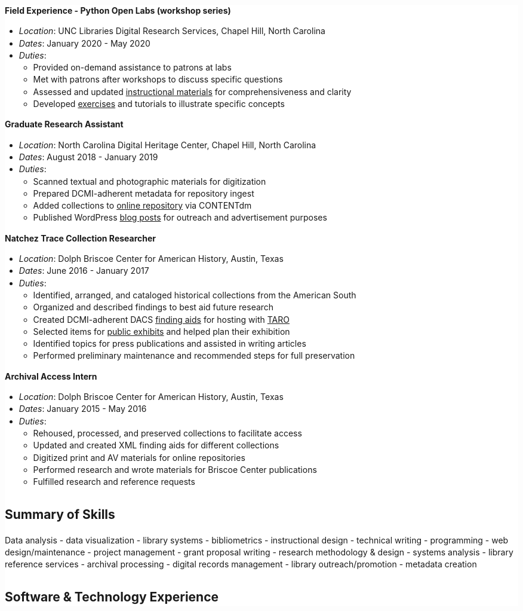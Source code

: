 **Field Experience - Python Open Labs (workshop series)**
  * *Location*: UNC Libraries Digital Research Services, Chapel Hill, North Carolina
  * *Dates*: January 2020 - May 2020
  * *Duties*:
    *	Provided on-demand assistance to patrons at labs
    *	Met with patrons after workshops to discuss specific questions
    *	Assessed and updated [instructional materials](https://unc-libraries-data.github.io/Python/) for comprehensiveness and clarity
    *	Developed [exercises](https://unc-libraries-data.github.io/Python/Jupyter/PandasExercises.html) and tutorials to illustrate specific concepts

**Graduate Research Assistant**
* *Location*: North Carolina Digital Heritage Center, Chapel Hill, North Carolina
* *Dates*: August 2018 - January 2019
* *Duties*:
  *	Scanned textual and photographic materials for digitization
  *	Prepared DCMI-adherent metadata for repository ingest
  *	Added collections to [online repository](https://www.digitalnc.org/) via CONTENTdm
  *	Published WordPress [blog posts](https://www.digitalnc.org/blog/author/npbyers/) for outreach and advertisement purposes

**Natchez Trace Collection Researcher**
* *Location*: Dolph Briscoe Center for American History, Austin, Texas
* *Dates*: June 2016 - January 2017
* *Duties*:
  *	Identified, arranged, and cataloged historical collections from the American South
  *	Organized and described findings to best aid future research
  *	Created DCMI-adherent DACS [finding aids](https://legacy.lib.utexas.edu/taro/utcah/03923/cah-03923.html) for hosting with [TARO](https://legacy.lib.utexas.edu/taro/)
  *	Selected items for [public exhibits](https://www.cah.utexas.edu/news/press_release.php?press=press_southern_exhibit) and helped plan their exhibition
  *	Identified topics for press publications and assisted in writing articles
  *	Performed preliminary maintenance and recommended steps for full preservation

**Archival Access Intern**
* *Location*: Dolph Briscoe Center for American History, Austin, Texas
* *Dates*: January 2015 - May 2016
* *Duties*:
  *	Rehoused, processed, and preserved collections to facilitate access
  *	Updated and created XML finding aids for different collections
  *	Digitized print and AV materials for online repositories
  *	Performed research and wrote materials for Briscoe Center publications
  *	Fulfilled research and reference requests

## Summary of Skills
Data analysis - data visualization - library systems - bibliometrics - instructional design - technical writing - programming - web design/maintenance - project management - grant proposal writing - research methodology & design - systems analysis - library reference services - archival processing - digital records management - library outreach/promotion - metadata creation

## Software & Technology Experience
